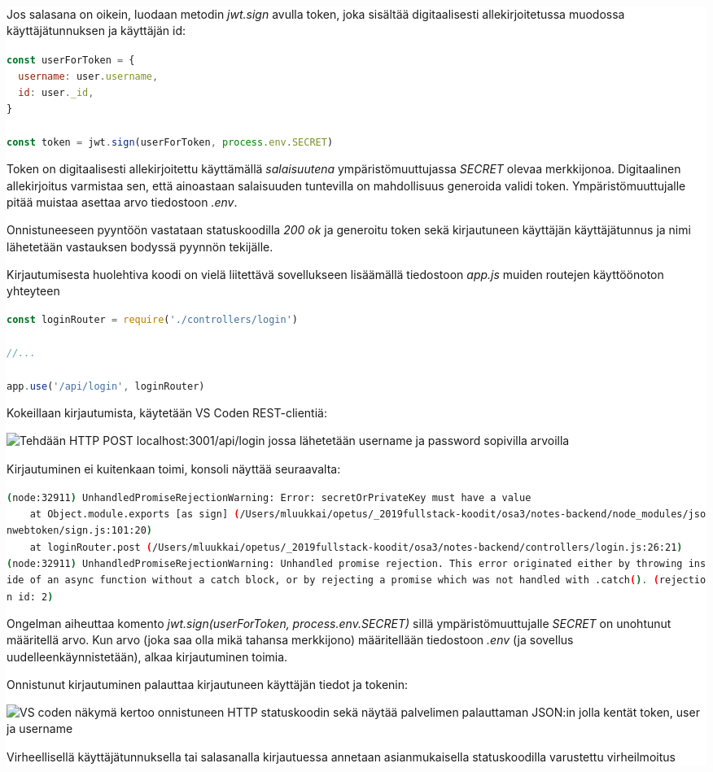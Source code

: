 Jos salasana on oikein, luodaan metodin _jwt.sign_ avulla token, joka sisältää digitaalisesti allekirjoitetussa muodossa käyttäjätunnuksen ja käyttäjän id:

```js
const userForToken = {
  username: user.username,
  id: user._id,
}

const token = jwt.sign(userForToken, process.env.SECRET)
```

Token on digitaalisesti allekirjoitettu käyttämällä <i>salaisuutena</i> ympäristömuuttujassa <i>SECRET</i> olevaa merkkijonoa. Digitaalinen allekirjoitus varmistaa sen, että ainoastaan salaisuuden tuntevilla on mahdollisuus generoida validi token. Ympäristömuuttujalle pitää muistaa asettaa arvo tiedostoon <i>.env</i>.

Onnistuneeseen pyyntöön vastataan statuskoodilla <i>200 ok</i> ja generoitu token sekä kirjautuneen käyttäjän käyttäjätunnus ja nimi lähetetään vastauksen bodyssä pyynnön tekijälle.

Kirjautumisesta huolehtiva koodi on vielä liitettävä sovellukseen lisäämällä tiedostoon <i>app.js</i> muiden routejen käyttöönoton yhteyteen

```js
const loginRouter = require('./controllers/login')

//...

app.use('/api/login', loginRouter)
```

Kokeillaan kirjautumista, käytetään VS Coden REST-clientiä:

![Tehdään HTTP POST localhost:3001/api/login jossa lähetetään username ja password sopivilla arvoilla](../../images/4/17e.png)

Kirjautuminen ei kuitenkaan toimi, konsoli näyttää seuraavalta:

```bash
(node:32911) UnhandledPromiseRejectionWarning: Error: secretOrPrivateKey must have a value
    at Object.module.exports [as sign] (/Users/mluukkai/opetus/_2019fullstack-koodit/osa3/notes-backend/node_modules/jsonwebtoken/sign.js:101:20)
    at loginRouter.post (/Users/mluukkai/opetus/_2019fullstack-koodit/osa3/notes-backend/controllers/login.js:26:21)
(node:32911) UnhandledPromiseRejectionWarning: Unhandled promise rejection. This error originated either by throwing inside of an async function without a catch block, or by rejecting a promise which was not handled with .catch(). (rejection id: 2)
```

Ongelman aiheuttaa komento _jwt.sign(userForToken, process.env.SECRET)_ sillä ympäristömuuttujalle <i>SECRET</i> on unohtunut määritellä arvo. Kun arvo (joka saa olla mikä tahansa merkkijono) määritellään tiedostoon <i>.env</i> (ja sovellus uudelleenkäynnistetään), alkaa kirjautuminen toimia.

Onnistunut kirjautuminen palauttaa kirjautuneen käyttäjän tiedot ja tokenin:

![VS coden näkymä kertoo onnistuneen HTTP statuskoodin sekä näytää palvelimen palauttaman JSON:in jolla kentät token, user ja username ](../../images/4/18ea.png)

Virheellisellä käyttäjätunnuksella tai salasanalla kirjautuessa annetaan asianmukaisella statuskoodilla varustettu virheilmoitus
